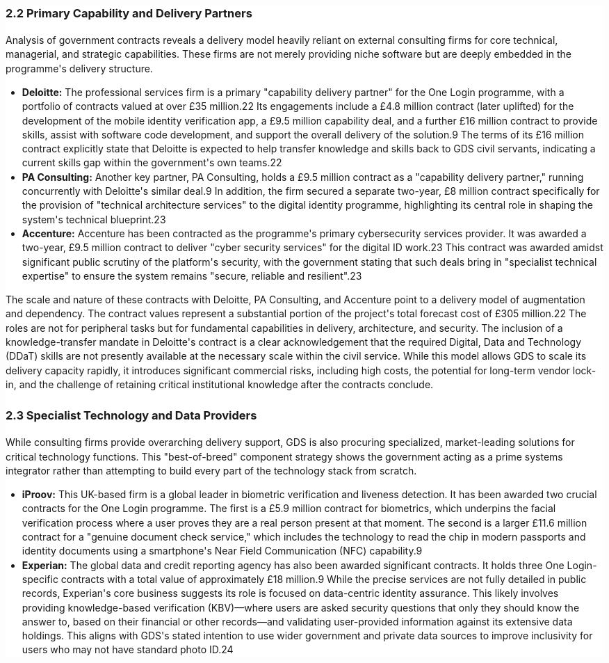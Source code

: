 ### **2.2 Primary Capability and Delivery Partners**

Analysis of government contracts reveals a delivery model heavily reliant on external consulting firms for core technical, managerial, and strategic capabilities. These firms are not merely providing niche software but are deeply embedded in the programme's delivery structure.

* **Deloitte:** The professional services firm is a primary "capability delivery partner" for the One Login programme, with a portfolio of contracts valued at over £35 million.22 Its engagements include a £4.8 million contract (later uplifted) for the development of the mobile identity verification app, a £9.5 million capability deal, and a further £16 million contract to provide skills, assist with software code development, and support the overall delivery of the solution.9 The terms of its £16 million contract explicitly state that Deloitte is expected to help transfer knowledge and skills back to GDS civil servants, indicating a current skills gap within the government's own teams.22  
* **PA Consulting:** Another key partner, PA Consulting, holds a £9.5 million contract as a "capability delivery partner," running concurrently with Deloitte's similar deal.9 In addition, the firm secured a separate two-year, £8 million contract specifically for the provision of "technical architecture services" to the digital identity programme, highlighting its central role in shaping the system's technical blueprint.23  
* **Accenture:** Accenture has been contracted as the programme's primary cybersecurity services provider. It was awarded a two-year, £9.5 million contract to deliver "cyber security services" for the digital ID work.23 This contract was awarded amidst significant public scrutiny of the platform's security, with the government stating that such deals bring in "specialist technical expertise" to ensure the system remains "secure, reliable and resilient".23

The scale and nature of these contracts with Deloitte, PA Consulting, and Accenture point to a delivery model of augmentation and dependency. The contract values represent a substantial portion of the project's total forecast cost of £305 million.22 The roles are not for peripheral tasks but for fundamental capabilities in delivery, architecture, and security. The inclusion of a knowledge-transfer mandate in Deloitte's contract is a clear acknowledgement that the required Digital, Data and Technology (DDaT) skills are not presently available at the necessary scale within the civil service. While this model allows GDS to scale its delivery capacity rapidly, it introduces significant commercial risks, including high costs, the potential for long-term vendor lock-in, and the challenge of retaining critical institutional knowledge after the contracts conclude.

### **2.3 Specialist Technology and Data Providers**

While consulting firms provide overarching delivery support, GDS is also procuring specialized, market-leading solutions for critical technology functions. This "best-of-breed" component strategy shows the government acting as a prime systems integrator rather than attempting to build every part of the technology stack from scratch.

* **iProov:** This UK-based firm is a global leader in biometric verification and liveness detection. It has been awarded two crucial contracts for the One Login programme. The first is a £5.9 million contract for biometrics, which underpins the facial verification process where a user proves they are a real person present at that moment. The second is a larger £11.6 million contract for a "genuine document check service," which includes the technology to read the chip in modern passports and identity documents using a smartphone's Near Field Communication (NFC) capability.9  
* **Experian:** The global data and credit reporting agency has also been awarded significant contracts. It holds three One Login-specific contracts with a total value of approximately £18 million.9 While the precise services are not fully detailed in public records, Experian's core business suggests its role is focused on data-centric identity assurance. This likely involves providing knowledge-based verification (KBV)—where users are asked security questions that only they should know the answer to, based on their financial or other records—and validating user-provided information against its extensive data holdings. This aligns with GDS's stated intention to use wider government and private data sources to improve inclusivity for users who may not have standard photo ID.24
